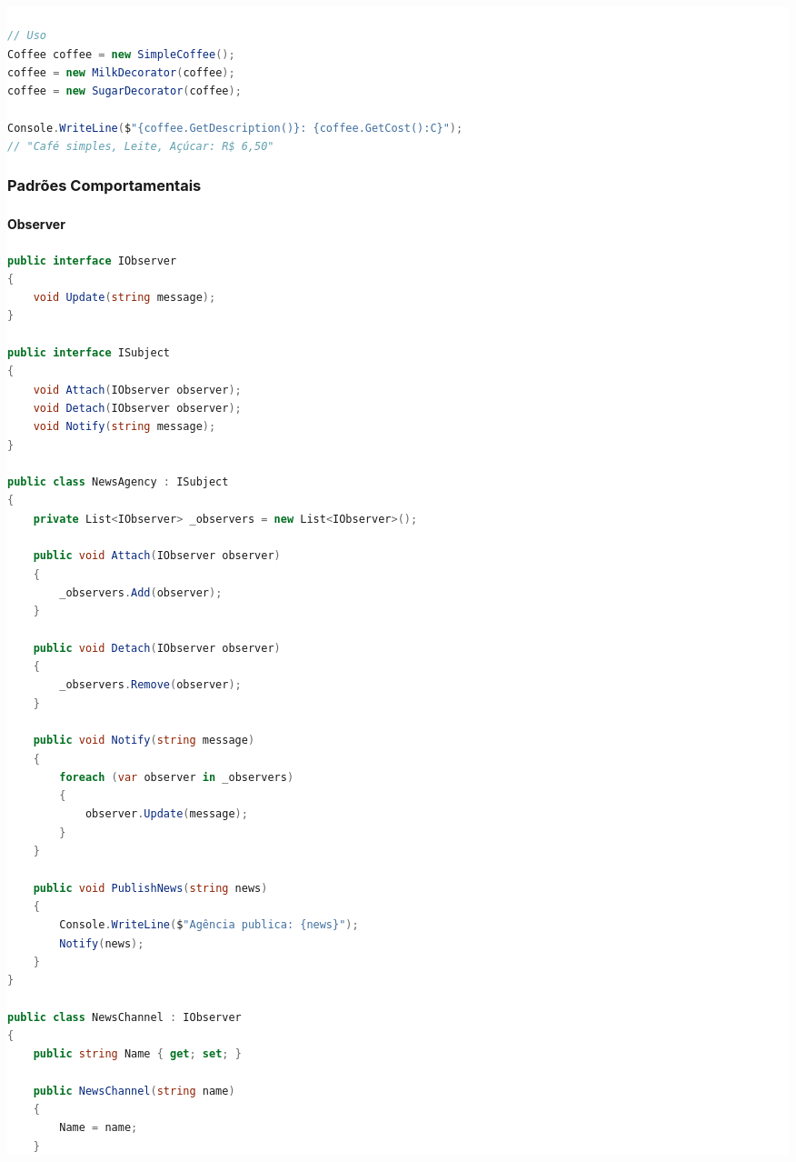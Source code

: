 ```csharp

// Uso
Coffee coffee = new SimpleCoffee();
coffee = new MilkDecorator(coffee);
coffee = new SugarDecorator(coffee);

Console.WriteLine($"{coffee.GetDescription()}: {coffee.GetCost():C}");
// "Café simples, Leite, Açúcar: R$ 6,50"
```

### Padrões Comportamentais

#### Observer
```csharp
public interface IObserver
{
    void Update(string message);
}

public interface ISubject
{
    void Attach(IObserver observer);
    void Detach(IObserver observer);
    void Notify(string message);
}

public class NewsAgency : ISubject
{
    private List<IObserver> _observers = new List<IObserver>();
    
    public void Attach(IObserver observer)
    {
        _observers.Add(observer);
    }
    
    public void Detach(IObserver observer)
    {
        _observers.Remove(observer);
    }
    
    public void Notify(string message)
    {
        foreach (var observer in _observers)
        {
            observer.Update(message);
        }
    }
    
    public void PublishNews(string news)
    {
        Console.WriteLine($"Agência publica: {news}");
        Notify(news);
    }
}

public class NewsChannel : IObserver
{
    public string Name { get; set; }
    
    public NewsChannel(string name)
    {
        Name = name;
    }
```